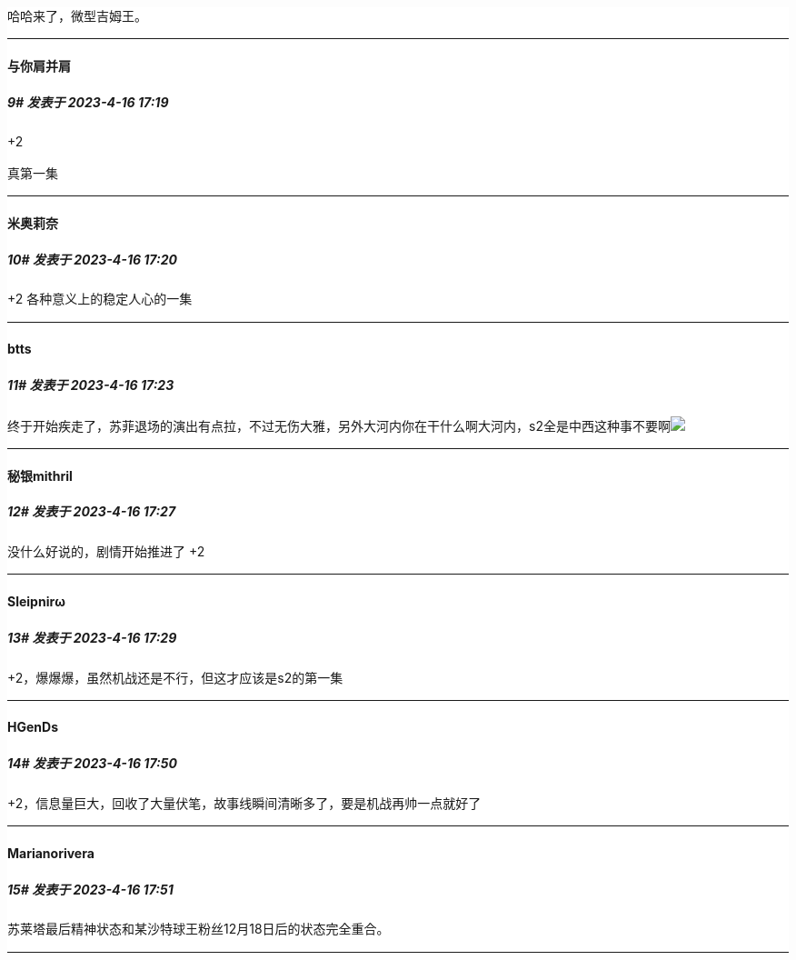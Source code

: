 哈哈来了，微型吉姆王。

*****

####  与你肩并肩  
##### 9#       发表于 2023-4-16 17:19

+2

真第一集

*****

####  米奥莉奈  
##### 10#       发表于 2023-4-16 17:20

+2 各种意义上的稳定人心的一集

*****

####  btts  
##### 11#       发表于 2023-4-16 17:23

终于开始疾走了，苏菲退场的演出有点拉，不过无伤大雅，另外大河内你在干什么啊大河内，s2全是中西这种事不要啊<img src="https://static.saraba1st.com/image/smiley/face2017/134.png" referrerpolicy="no-referrer">

*****

####  秘银mithril  
##### 12#       发表于 2023-4-16 17:27

没什么好说的，剧情开始推进了 +2

*****

####  Sleipnirω  
##### 13#       发表于 2023-4-16 17:29

+2，爆爆爆，虽然机战还是不行，但这才应该是s2的第一集

*****

####  HGenDs  
##### 14#       发表于 2023-4-16 17:50

+2，信息量巨大，回收了大量伏笔，故事线瞬间清晰多了，要是机战再帅一点就好了

*****

####  Marianorivera  
##### 15#       发表于 2023-4-16 17:51

苏莱塔最后精神状态和某沙特球王粉丝12月18日后的状态完全重合。

*****
